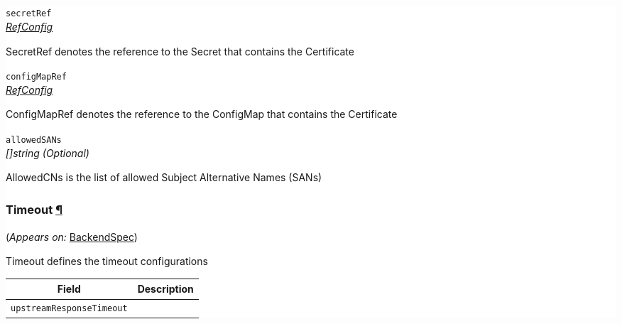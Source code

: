 </td>
</tr>
<tr>
<td>
<code>secretRef</code></br>
<em>
<a href="#dp.wso2.com/v1alpha1.RefConfig">
RefConfig
</a>
</em>
</td>
<td>
<p>SecretRef denotes the reference to the Secret that contains the Certificate</p>
</td>
</tr>
<tr>
<td>
<code>configMapRef</code></br>
<em>
<a href="#dp.wso2.com/v1alpha1.RefConfig">
RefConfig
</a>
</em>
</td>
<td>
<p>ConfigMapRef denotes the reference to the ConfigMap that contains the Certificate</p>
</td>
</tr>
<tr>
<td>
<code>allowedSANs</code></br>
<em>
[]string
</em>
</td>
<td>
<em>(Optional)</em>
<p>AllowedCNs is the list of allowed Subject Alternative Names (SANs)</p>
</td>
</tr>
</tbody>
</table>
<h3 id="dp.wso2.com/v1alpha1.Timeout">Timeout
<a class="headerlink" href="#dp.wso2.com%2fv1alpha1.Timeout" title="Permanent link">¶</a>
</h3>
<p>
(<em>Appears on:</em>
<a href="#dp.wso2.com/v1alpha1.BackendSpec">BackendSpec</a>)
</p>
<p>
<p>Timeout defines the timeout configurations</p>
</p>
<table>
<thead>
<tr>
<th>Field</th>
<th>Description</th>
</tr>
</thead>
<tbody>
<tr>
<td>
<code>upstreamResponseTimeout</code></br>
<em>